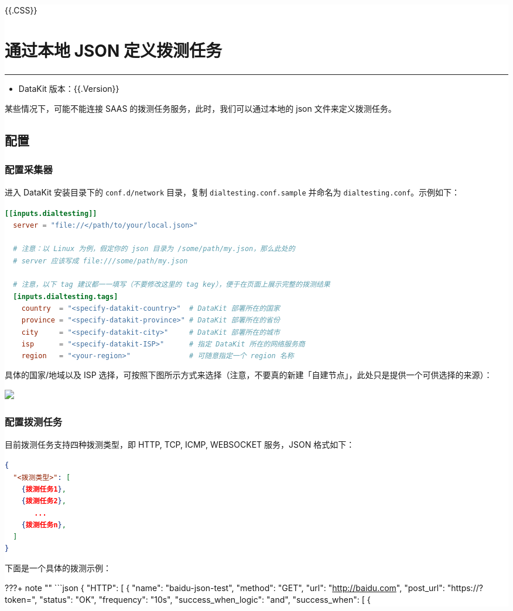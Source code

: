 {{.CSS}}
# 通过本地 JSON 定义拨测任务
---

- DataKit 版本：{{.Version}}

某些情况下，可能不能连接 SAAS 的拨测任务服务，此时，我们可以通过本地的 json 文件来定义拨测任务。

## 配置

### 配置采集器

进入 DataKit 安装目录下的 `conf.d/network` 目录，复制 `dialtesting.conf.sample` 并命名为 `dialtesting.conf`。示例如下：

```toml
[[inputs.dialtesting]]
  server = "file://</path/to/your/local.json>"

  # 注意：以 Linux 为例，假定你的 json 目录为 /some/path/my.json，那么此处的
  # server 应该写成 file:///some/path/my.json

  # 注意，以下 tag 建议都一一填写（不要修改这里的 tag key），便于在页面上展示完整的拨测结果
  [inputs.dialtesting.tags] 
    country  = "<specify-datakit-country>"  # DataKit 部署所在的国家
    province = "<specify-datakit-province>" # DataKit 部署所在的省份
    city     = "<specify-datakit-city>"     # DataKit 部署所在的城市
    isp      = "<specify-datakit-ISP>"      # 指定 DataKit 所在的网络服务商
    region   = "<your-region>"              # 可随意指定一个 region 名称
```

具体的国家/地域以及 ISP 选择，可按照下图所示方式来选择（注意，不要真的新建「自建节点」，此处只是提供一个可供选择的来源）：

![](imgs/dialtesting-select-country-city-isp.png)

### 配置拨测任务

目前拨测任务支持四种拨测类型，即 HTTP, TCP, ICMP, WEBSOCKET 服务，JSON 格式如下：

```json
{
  "<拨测类型>": [
    {拨测任务1},
    {拨测任务2},
       ...
    {拨测任务n},
  ]
}
```

下面是一个具体的拨测示例：

???+ note ""
	```json
	{
	  "HTTP": [
	    {
	      "name": "baidu-json-test",
	      "method": "GET",
	      "url": "http://baidu.com",
	      "post_url": "https://<your-dataway-host>?token=<your-token>",
	      "status": "OK",
	      "frequency": "10s",
	      "success_when_logic": "and",
	      "success_when": [
	        {